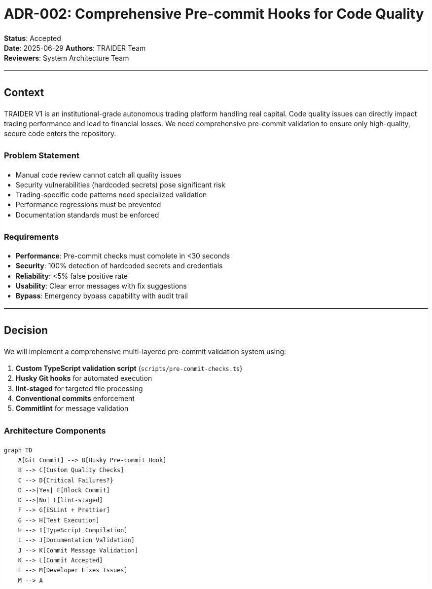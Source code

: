 # ADR-002: Comprehensive Pre-commit Hooks for Code Quality

**Status**: Accepted  
**Date**: 2025-06-29
**Authors**: TRAIDER Team  
**Reviewers**: System Architecture Team

---

## Context

TRAIDER V1 is an institutional-grade autonomous trading platform handling real capital. Code quality issues can directly impact trading performance and lead to financial losses. We need comprehensive pre-commit validation to ensure only high-quality, secure code enters the repository.

### Problem Statement

- Manual code review cannot catch all quality issues
- Security vulnerabilities (hardcoded secrets) pose significant risk
- Trading-specific code patterns need specialized validation
- Performance regressions must be prevented
- Documentation standards must be enforced

### Requirements

- **Performance**: Pre-commit checks must complete in <30 seconds
- **Security**: 100% detection of hardcoded secrets and credentials
- **Reliability**: <5% false positive rate
- **Usability**: Clear error messages with fix suggestions
- **Bypass**: Emergency bypass capability with audit trail

---

## Decision

We will implement a comprehensive multi-layered pre-commit validation system using:

1. **Custom TypeScript validation script** (`scripts/pre-commit-checks.ts`)
2. **Husky Git hooks** for automated execution
3. **lint-staged** for targeted file processing
4. **Conventional commits** enforcement
5. **Commitlint** for message validation

### Architecture Components

```mermaid
graph TD
    A[Git Commit] --> B[Husky Pre-commit Hook]
    B --> C[Custom Quality Checks]
    C --> D{Critical Failures?}
    D -->|Yes| E[Block Commit]
    D -->|No| F[lint-staged]
    F --> G[ESLint + Prettier]
    G --> H[Test Execution]
    H --> I[TypeScript Compilation]
    I --> J[Documentation Validation]
    J --> K[Commit Message Validation]
    K --> L[Commit Accepted]
    E --> M[Developer Fixes Issues]
    M --> A
```

